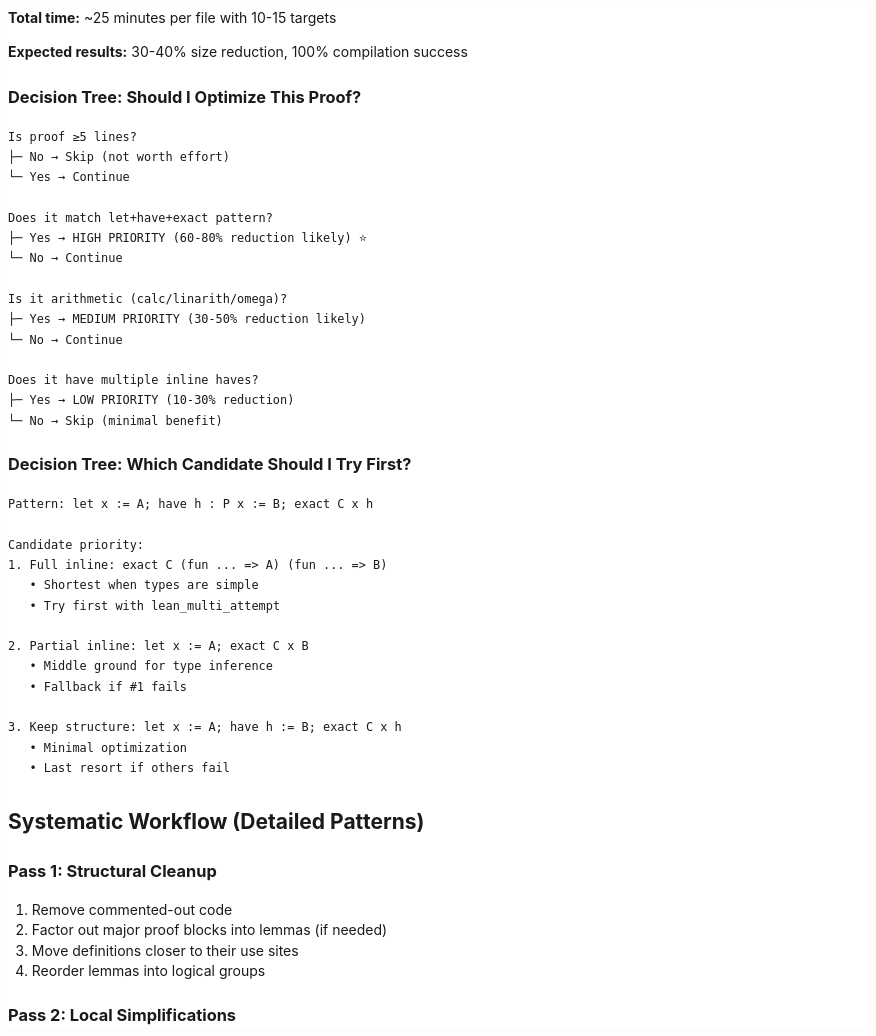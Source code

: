 **Total time:** ~25 minutes per file with 10-15 targets

**Expected results:** 30-40% size reduction, 100% compilation success

### Decision Tree: Should I Optimize This Proof?

```
Is proof ≥5 lines?
├─ No → Skip (not worth effort)
└─ Yes → Continue

Does it match let+have+exact pattern?
├─ Yes → HIGH PRIORITY (60-80% reduction likely) ⭐
└─ No → Continue

Is it arithmetic (calc/linarith/omega)?
├─ Yes → MEDIUM PRIORITY (30-50% reduction likely)
└─ No → Continue

Does it have multiple inline haves?
├─ Yes → LOW PRIORITY (10-30% reduction)
└─ No → Skip (minimal benefit)
```

### Decision Tree: Which Candidate Should I Try First?

```
Pattern: let x := A; have h : P x := B; exact C x h

Candidate priority:
1. Full inline: exact C (fun ... => A) (fun ... => B)
   • Shortest when types are simple
   • Try first with lean_multi_attempt

2. Partial inline: let x := A; exact C x B
   • Middle ground for type inference
   • Fallback if #1 fails

3. Keep structure: let x := A; have h := B; exact C x h
   • Minimal optimization
   • Last resort if others fail
```

## Systematic Workflow (Detailed Patterns)

### Pass 1: Structural Cleanup

1. Remove commented-out code
2. Factor out major proof blocks into lemmas (if needed)
3. Move definitions closer to their use sites
4. Reorder lemmas into logical groups

### Pass 2: Local Simplifications
